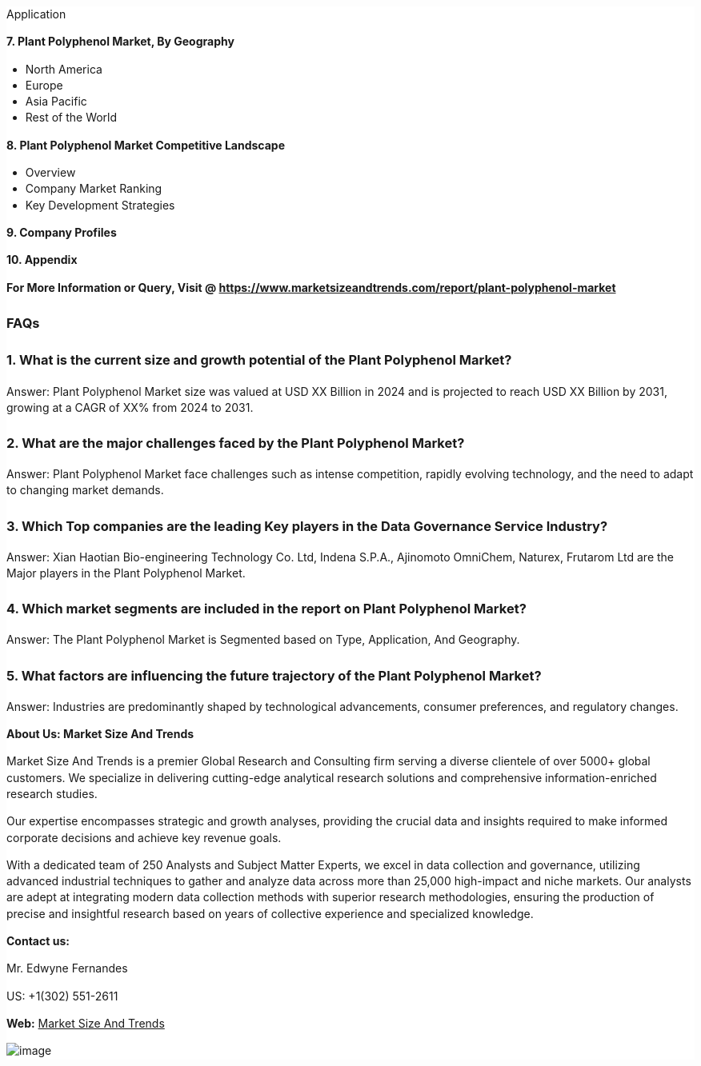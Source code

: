 Application</span></strong></p></div><div class="" data-test-id=""><p><strong><span class="">7. Plant Polyphenol Market, By Geography</span></strong></p></div><div class="" data-test-id=""><ul><li><span class="">North America</span></li><li><span class="">Europe</span></li><li><span class="">Asia Pacific</span></li><li><span class="">Rest of the World</span></li></ul></div><div class="" data-test-id=""><p><strong><span class="">8. Plant Polyphenol Market Competitive Landscape</span></strong></p></div><div class="" data-test-id=""><ul><li><span class="">Overview</span></li><li><span class="">Company Market Ranking</span></li><li><span class="">Key Development Strategies</span></li></ul></div><div class="" data-test-id=""><p><strong><span class="">9. Company Profiles</span></strong></p></div><div class="" data-test-id=""><p><strong><span class="">10. Appendix</span></strong></p></div><div class="" data-test-id=""><p><strong><span class="">For More Information or Query, Visit @ <a href="https://www.marketsizeandtrends.com/report/plant-polyphenol-market" target="_blank">https://www.marketsizeandtrends.com/report/plant-polyphenol-market</a></span></strong></p></div><div class="" data-test-id=""><div class="article-main__content" data-test-id="publishing-text-block"><h3><strong><span class="">FAQs</span></strong></h3></div><div class="article-main__content" data-test-id="publishing-text-block"><h3><span class="">1. What is the current size and growth potential of the Plant Polyphenol Market?</span></h3></div><div class="article-main__content" data-test-id="publishing-text-block"><p><span class="font-[700]">Answer</span><span class="">: Plant Polyphenol Market size was valued at USD XX Billion in 2024 and is projected to reach USD XX Billion by 2031, growing at a CAGR of XX% from 2024 to 2031.</span></p></div><div class="article-main__content" data-test-id="publishing-text-block"><h3><span class="">2. What are the major challenges faced by the Plant Polyphenol Market?</span></h3></div><div class="article-main__content" data-test-id="publishing-text-block"><p><span class="font-[700]">Answer</span><span class="">: Plant Polyphenol Market face challenges such as intense competition, rapidly evolving technology, and the need to adapt to changing market demands.</span></p></div><div class="article-main__content" data-test-id="publishing-text-block"><h3><span class="">3. Which Top companies are the leading Key players in the Data Governance Service Industry?</span></h3></div><div class="article-main__content" data-test-id="publishing-text-block"><p><span class="font-[700]">Answer</span><span class="">: Xian Haotian Bio-engineering Technology Co. Ltd, Indena S.P.A., Ajinomoto OmniChem, Naturex, Frutarom Ltd are the Major players in the Plant Polyphenol Market.</span></p></div><div class="article-main__content" data-test-id="publishing-text-block"><h3><span class="">4. Which market segments are included in the report on Plant Polyphenol Market?</span></h3></div><div class="article-main__content" data-test-id="publishing-text-block"><p><span class="font-[700]">Answer</span><span class="">: The Plant Polyphenol Market is Segmented based on Type, Application, And Geography.</span></p></div><div class="article-main__content" data-test-id="publishing-text-block"><h3><span class="">5. What factors are influencing the future trajectory of the Plant Polyphenol Market?</span></h3></div><div class="article-main__content" data-test-id="publishing-text-block"><p><span class="font-[700]">Answer:</span><span class="">&nbsp;Industries are predominantly shaped by technological advancements, consumer preferences, and regulatory changes.</span></p></div><p><strong><span class="">About Us: Market Size And Trends</span></strong></p></div><div class="" data-test-id=""><p><span class="">Market Size And Trends is a premier Global Research and Consulting firm serving a diverse clientele of over 5000+ global customers. We specialize in delivering cutting-edge analytical research solutions and comprehensive information-enriched research studies.</span></p></div><div class="" data-test-id=""><p><span class="">Our expertise encompasses strategic and growth analyses, providing the crucial data and insights required to make informed corporate decisions and achieve key revenue goals.</span></p></div><div class="" data-test-id=""><p><span class="">With a dedicated team of 250 Analysts and Subject Matter Experts, we excel in data collection and governance, utilizing advanced industrial techniques to gather and analyze data across more than 25,000 high-impact and niche markets. Our analysts are adept at integrating modern data collection methods with superior research methodologies, ensuring the production of precise and insightful research based on years of collective experience and specialized knowledge.</span></p></div><div class="" data-test-id=""><p><strong><span class="">Contact us:</span></strong></p></div><div class="" data-test-id=""><p><span class="">Mr. Edwyne Fernandes</span></p></div><div class="" data-test-id=""><p><span class="">US: +1(302) 551-2611<br /></span></p><p><span class=""><strong>Web:</strong> <a href="https://www.marketsizeandtrends.com/" target="_blank">Market Size And Trends</a></span></p></div>
![image](https://github.com/user-attachments/assets/be04e402-7a91-4c9c-aaf3-c380ee582592)
